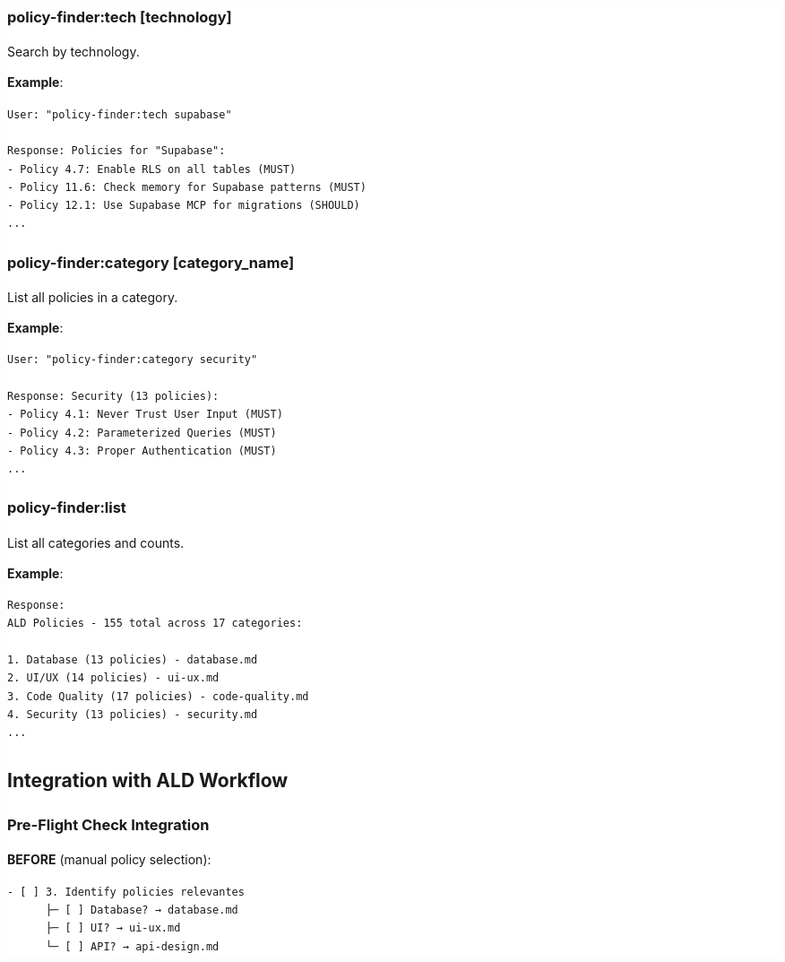 ### policy-finder:tech [technology]

Search by technology.

**Example**:
```
User: "policy-finder:tech supabase"

Response: Policies for "Supabase":
- Policy 4.7: Enable RLS on all tables (MUST)
- Policy 11.6: Check memory for Supabase patterns (MUST)
- Policy 12.1: Use Supabase MCP for migrations (SHOULD)
...
```

### policy-finder:category [category_name]

List all policies in a category.

**Example**:
```
User: "policy-finder:category security"

Response: Security (13 policies):
- Policy 4.1: Never Trust User Input (MUST)
- Policy 4.2: Parameterized Queries (MUST)
- Policy 4.3: Proper Authentication (MUST)
...
```

### policy-finder:list

List all categories and counts.

**Example**:
```
Response:
ALD Policies - 155 total across 17 categories:

1. Database (13 policies) - database.md
2. UI/UX (14 policies) - ui-ux.md
3. Code Quality (17 policies) - code-quality.md
4. Security (13 policies) - security.md
...
```

## Integration with ALD Workflow

### Pre-Flight Check Integration

**BEFORE** (manual policy selection):
```
- [ ] 3. Identify policies relevantes
      ├─ [ ] Database? → database.md
      ├─ [ ] UI? → ui-ux.md
      └─ [ ] API? → api-design.md
```
